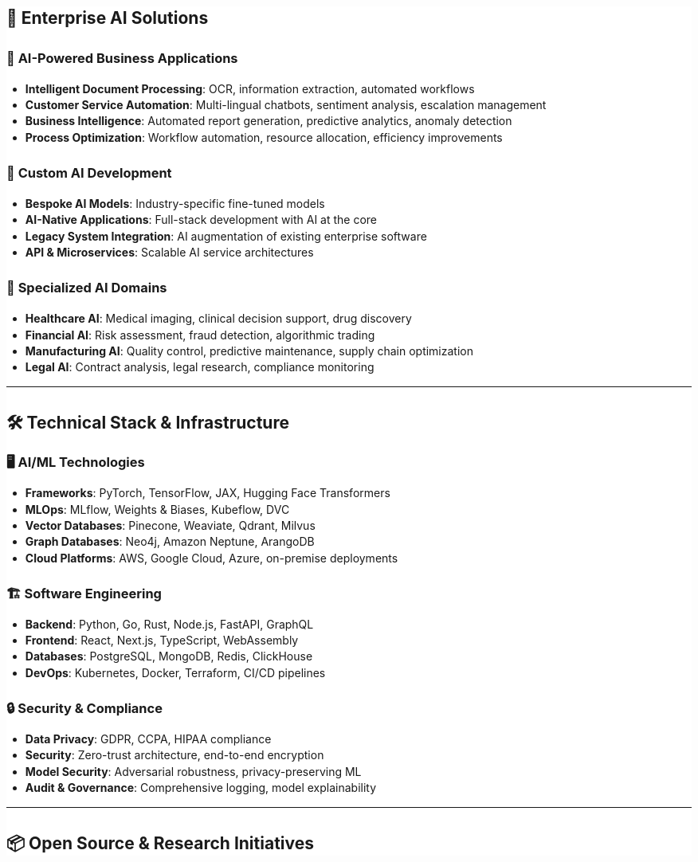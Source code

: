 ## 💼 **Enterprise AI Solutions**

### 🏢 **AI-Powered Business Applications**
- **Intelligent Document Processing**: OCR, information extraction, automated workflows
- **Customer Service Automation**: Multi-lingual chatbots, sentiment analysis, escalation management
- **Business Intelligence**: Automated report generation, predictive analytics, anomaly detection
- **Process Optimization**: Workflow automation, resource allocation, efficiency improvements

### 🔧 **Custom AI Development**
- **Bespoke AI Models**: Industry-specific fine-tuned models
- **AI-Native Applications**: Full-stack development with AI at the core
- **Legacy System Integration**: AI augmentation of existing enterprise software
- **API & Microservices**: Scalable AI service architectures

### 🧬 **Specialized AI Domains**
- **Healthcare AI**: Medical imaging, clinical decision support, drug discovery
- **Financial AI**: Risk assessment, fraud detection, algorithmic trading
- **Manufacturing AI**: Quality control, predictive maintenance, supply chain optimization
- **Legal AI**: Contract analysis, legal research, compliance monitoring

---

## 🛠️ **Technical Stack & Infrastructure**

### 🖥️ **AI/ML Technologies**
- **Frameworks**: PyTorch, TensorFlow, JAX, Hugging Face Transformers
- **MLOps**: MLflow, Weights & Biases, Kubeflow, DVC
- **Vector Databases**: Pinecone, Weaviate, Qdrant, Milvus
- **Graph Databases**: Neo4j, Amazon Neptune, ArangoDB
- **Cloud Platforms**: AWS, Google Cloud, Azure, on-premise deployments

### 🏗️ **Software Engineering**
- **Backend**: Python, Go, Rust, Node.js, FastAPI, GraphQL
- **Frontend**: React, Next.js, TypeScript, WebAssembly
- **Databases**: PostgreSQL, MongoDB, Redis, ClickHouse
- **DevOps**: Kubernetes, Docker, Terraform, CI/CD pipelines

### 🔒 **Security & Compliance**
- **Data Privacy**: GDPR, CCPA, HIPAA compliance
- **Security**: Zero-trust architecture, end-to-end encryption
- **Model Security**: Adversarial robustness, privacy-preserving ML
- **Audit & Governance**: Comprehensive logging, model explainability

---

## 📦 **Open Source & Research Initiatives**
